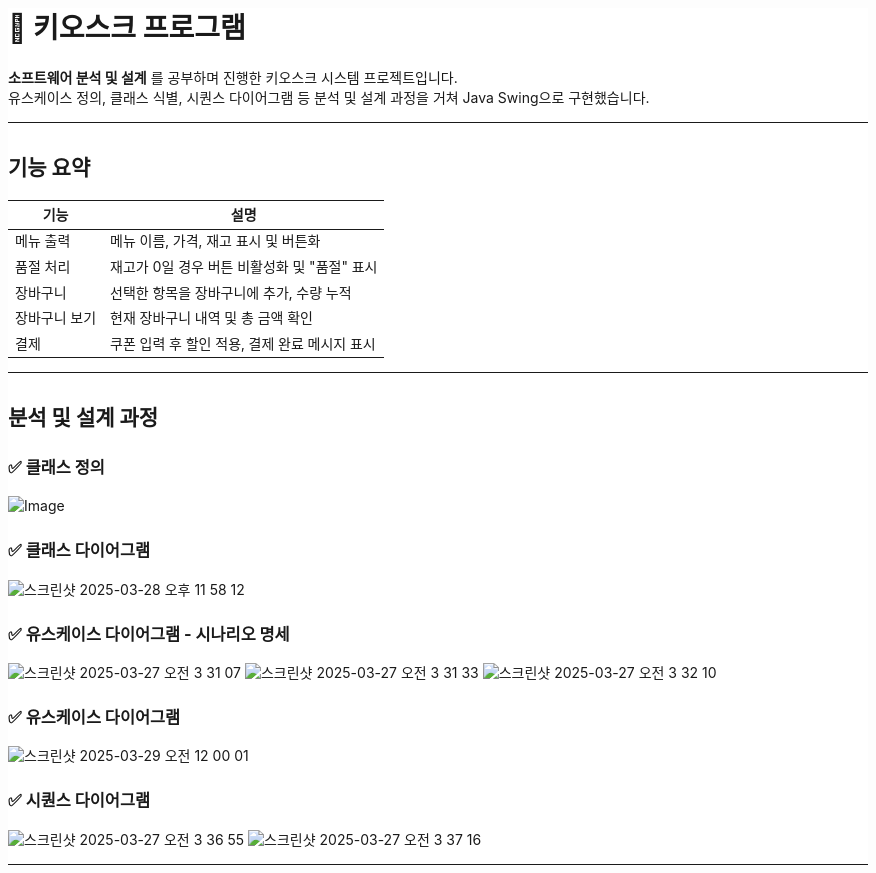 # 🍔 키오스크 프로그램

**소프트웨어 분석 및 설계** 를 공부하며 진행한 키오스크 시스템 프로젝트입니다.  
유스케이스 정의, 클래스 식별, 시퀀스 다이어그램 등 분석 및 설계 과정을 거쳐 Java Swing으로 구현했습니다.

---

## 기능 요약
| 기능            | 설명 |
|----------------|------|
| 메뉴 출력       | 메뉴 이름, 가격, 재고 표시 및 버튼화 |
| 품절 처리       | 재고가 0일 경우 버튼 비활성화 및 "품절" 표시 |
| 장바구니        | 선택한 항목을 장바구니에 추가, 수량 누적 |
| 장바구니 보기   | 현재 장바구니 내역 및 총 금액 확인 |
| 결제            | 쿠폰 입력 후 할인 적용, 결제 완료 메시지 표시 |

---

## 분석 및 설계 과정
### ✅ 클래스 정의
<img width="944" alt="Image" src="https://github.com/user-attachments/assets/250de5c2-ed1d-4a24-8059-07cfec55a43b" />

### ✅ 클래스 다이어그램
<img width="674" alt="스크린샷 2025-03-28 오후 11 58 12" src="https://github.com/user-attachments/assets/5f9946a2-8c6b-4fc8-bfa3-36d6d204cd6c" />

### ✅ 유스케이스 다이어그램 - 시나리오 명세
<img width="870" alt="스크린샷 2025-03-27 오전 3 31 07" src="https://github.com/user-attachments/assets/d84bf7f5-4cb9-475a-be97-07d3264a6b55" />
<img width="870" alt="스크린샷 2025-03-27 오전 3 31 33" src="https://github.com/user-attachments/assets/193a58d3-e1aa-4c0c-ac19-962dd31ee66b" />
<img width="870" alt="스크린샷 2025-03-27 오전 3 32 10" src="https://github.com/user-attachments/assets/0f255b9e-47a5-452d-b4a9-dcb6ce1617a1" />

### ✅ 유스케이스 다이어그램
<img width="811" alt="스크린샷 2025-03-29 오전 12 00 01" src="https://github.com/user-attachments/assets/d4772de0-10aa-4727-bd76-f4e8adb889b9" />


### ✅ 시퀀스 다이어그램
<img width="723" alt="스크린샷 2025-03-27 오전 3 36 55" src="https://github.com/user-attachments/assets/22135608-57c5-4918-9cbd-5b16df1fde8c" />
<img width="723" alt="스크린샷 2025-03-27 오전 3 37 16" src="https://github.com/user-attachments/assets/3e7de40d-2cbf-450d-a1b7-14bc19cd630a" />

---
